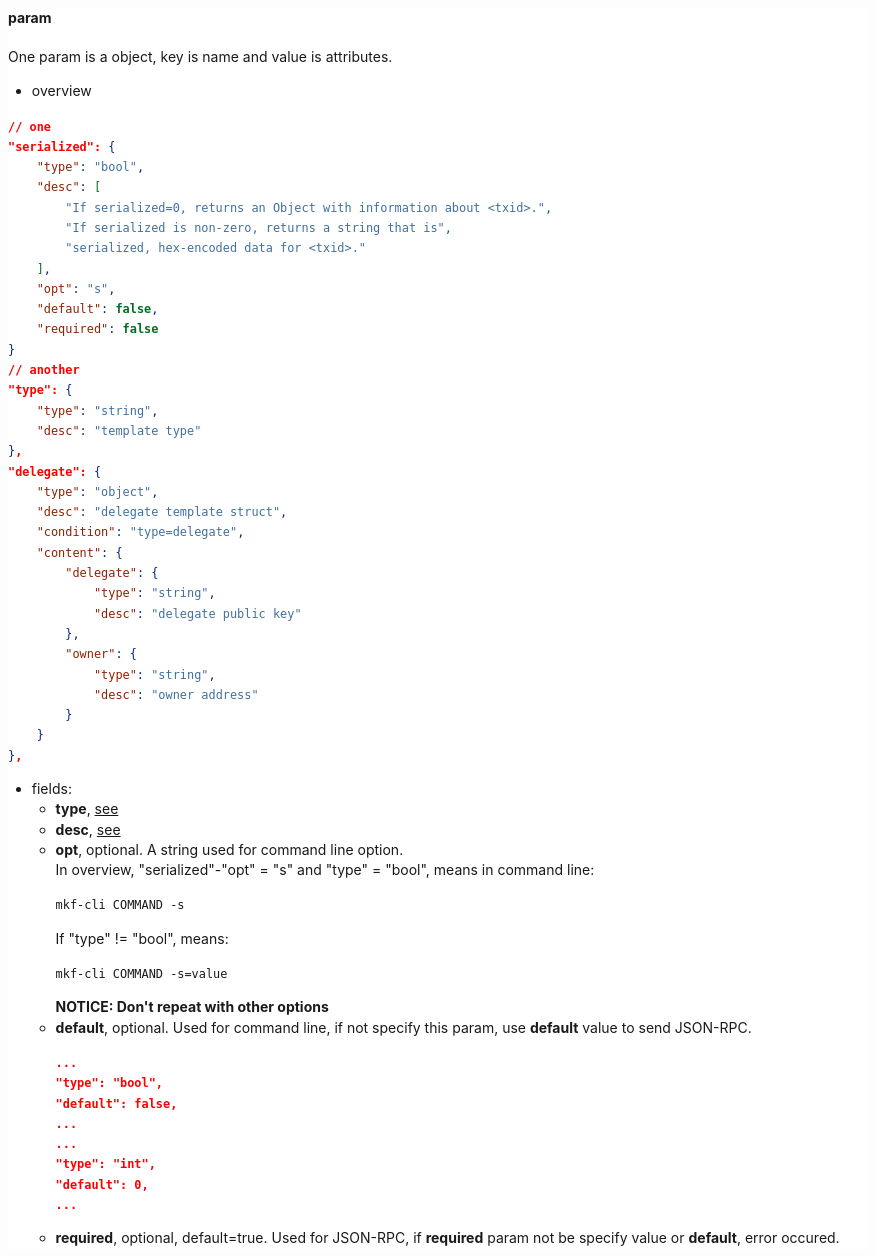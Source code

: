 #### param
One param is a object, key is name and value is attributes.
  - overview
  ```json
  // one
  "serialized": {
      "type": "bool",
      "desc": [
          "If serialized=0, returns an Object with information about <txid>.",
          "If serialized is non-zero, returns a string that is",
          "serialized, hex-encoded data for <txid>."
      ],
      "opt": "s",
      "default": false,
      "required": false
  }
  // another
  "type": {
      "type": "string",
      "desc": "template type"
  },
  "delegate": {
      "type": "object",
      "desc": "delegate template struct",
      "condition": "type=delegate",
      "content": {
          "delegate": {
              "type": "string",
              "desc": "delegate public key"
          },
          "owner": {
              "type": "string",
              "desc": "owner address"
          }
      }
  },
  ```
  - fields:
    + **type**, [see](#type)
    + **desc**, [see](#desc)
    + **opt**, optional. A string used for command line option.  
        In overview, "serialized"-"opt" = "s" and "type" = "bool", means in command line:
        ```shell
        mkf-cli COMMAND -s
        ```
        If "type" != "bool", means:
        ```shell
        mkf-cli COMMAND -s=value
        ```
        **NOTICE: Don't repeat with other options**
    + **default**, optional. Used for command line, if not specify this param, use **default** value to send JSON-RPC.
        ```json
        ...
        "type": "bool",
        "default": false,
        ...
        ...
        "type": "int",
        "default": 0,
        ...
        ```
    + **required**, optional, default=true. Used for JSON-RPC, if **required** param not be specify value or **default**, error occured.